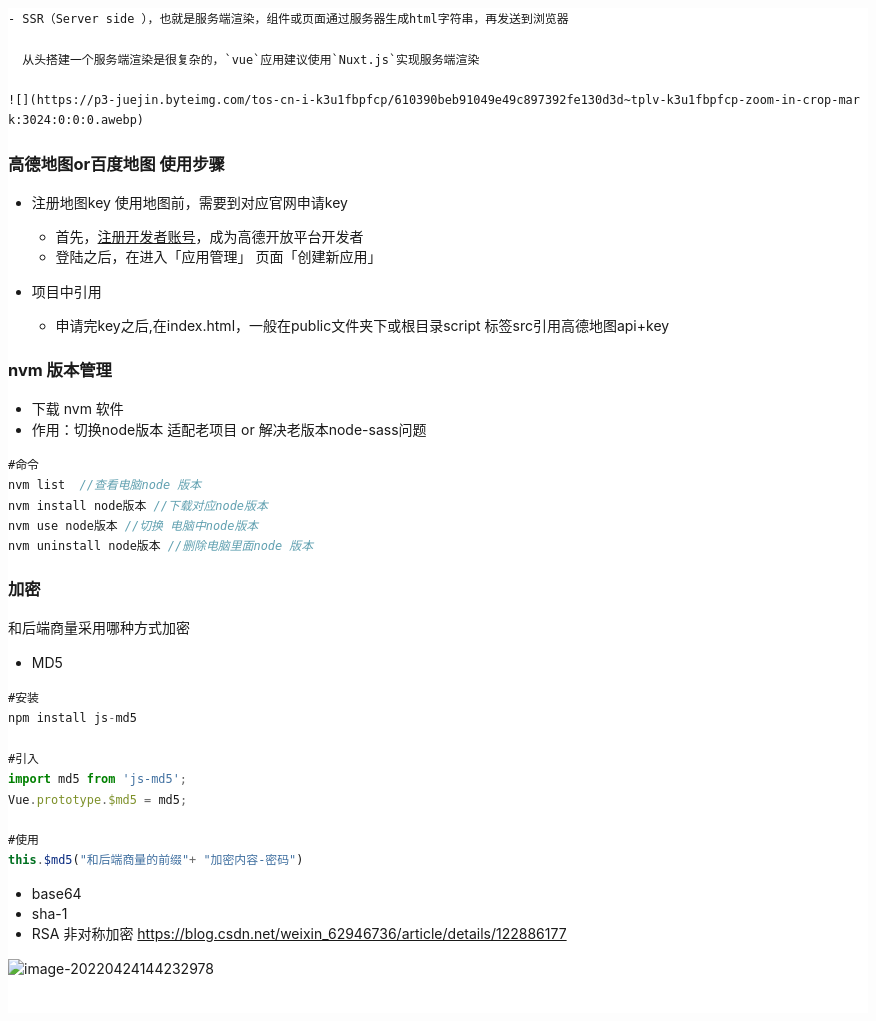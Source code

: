     - SSR（Server side ），也就是服务端渲染，组件或页面通过服务器生成html字符串，再发送到浏览器

      从头搭建一个服务端渲染是很复杂的，`vue`应用建议使用`Nuxt.js`实现服务端渲染
    
    ![](https://p3-juejin.byteimg.com/tos-cn-i-k3u1fbpfcp/610390beb91049e49c897392fe130d3d~tplv-k3u1fbpfcp-zoom-in-crop-mark:3024:0:0:0.awebp)

### 高德地图or百度地图 使用步骤

- 注册地图key  使用地图前，需要到对应官网申请key
  - 首先，[注册开发者账号](https://links.jianshu.com/go?to=https%3A%2F%2Flbs.amap.com%2Fdev%2Fid%2Fnewuser)，成为高德开放平台开发者
  - 登陆之后，在进入「应用管理」 页面「创建新应用」

- 项目中引用
  -  申请完key之后,在index.html，一般在public文件夹下或根目录script 标签src引用高德地图api+key

### nvm 版本管理

- 下载 nvm  软件
- 作用：切换node版本 适配老项目  or  解决老版本node-sass问题

```js
#命令
nvm list  //查看电脑node 版本
nvm install node版本 //下载对应node版本
nvm use node版本 //切换 电脑中node版本
nvm uninstall node版本 //删除电脑里面node 版本
```

### 加密 

和后端商量采用哪种方式加密 

- MD5 

```js
#安装
npm install js-md5

#引入
import md5 from 'js-md5';
Vue.prototype.$md5 = md5;

#使用
this.$md5("和后端商量的前缀"+ "加密内容-密码")
```

- base64
- sha-1
- RSA 非对称加密 https://blog.csdn.net/weixin_62946736/article/details/122886177

![image-20220424144232978](images/image-20220424144232978.png)

​	

